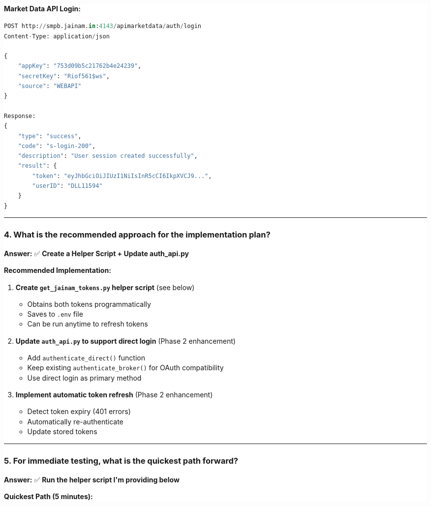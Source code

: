 **Market Data API Login:**
```python
POST http://smpb.jainam.in:4143/apimarketdata/auth/login
Content-Type: application/json

{
    "appKey": "753d09b5c21762b4e24239",
    "secretKey": "Riof561$ws",
    "source": "WEBAPI"
}

Response:
{
    "type": "success",
    "code": "s-login-200",
    "description": "User session created successfully",
    "result": {
        "token": "eyJhbGciOiJIUzI1NiIsInR5cCI6IkpXVCJ9...",
        "userID": "DLL11594"
    }
}
```

---

### 4. What is the recommended approach for the implementation plan?

**Answer:** ✅ **Create a Helper Script + Update auth_api.py**

**Recommended Implementation:**

1. **Create `get_jainam_tokens.py` helper script** (see below)
   - Obtains both tokens programmatically
   - Saves to `.env` file
   - Can be run anytime to refresh tokens

2. **Update `auth_api.py` to support direct login** (Phase 2 enhancement)
   - Add `authenticate_direct()` function
   - Keep existing `authenticate_broker()` for OAuth compatibility
   - Use direct login as primary method

3. **Implement automatic token refresh** (Phase 2 enhancement)
   - Detect token expiry (401 errors)
   - Automatically re-authenticate
   - Update stored tokens

---

### 5. For immediate testing, what is the quickest path forward?

**Answer:** ✅ **Run the helper script I'm providing below**

**Quickest Path (5 minutes):**
